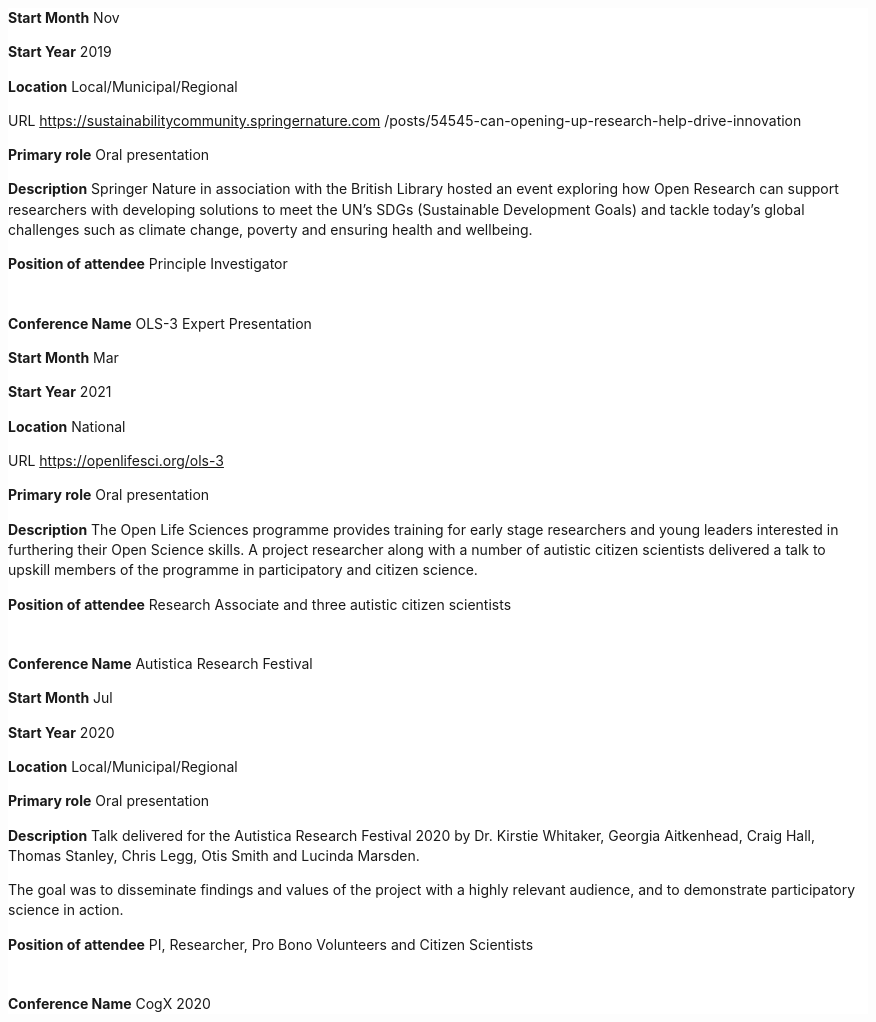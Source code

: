 **Start Month**	Nov

**Start Year**	2019

**Location**	Local/Municipal/Regional

URL	https://sustainabilitycommunity.springernature.com /posts/54545-can-opening-up-research-help-drive-innovation

**Primary role**	Oral presentation

**Description**	Springer Nature in association with the British Library hosted an event exploring how Open Research can support researchers with developing solutions to meet the UN’s SDGs (Sustainable Development Goals) and tackle today’s global challenges such as climate change, poverty and ensuring health and wellbeing.

**Position of attendee**	Principle Investigator 

#

**Conference Name**	OLS-3 Expert Presentation

**Start Month**	Mar

**Start Year**	2021

**Location**	National

URL	https://openlifesci.org/ols-3

**Primary role**	Oral presentation

**Description**	The Open Life Sciences programme provides training for early stage researchers and young leaders interested in furthering their Open Science skills. 
A project researcher along with a number of autistic citizen scientists delivered a talk to upskill members of the programme in participatory and citizen science.

**Position of attendee** Research Associate and three autistic citizen scientists

#

**Conference Name**	Autistica Research Festival

**Start Month**	Jul

**Start Year**	2020

**Location**	Local/Municipal/Regional

**Primary role**	Oral presentation

**Description**	Talk delivered for the Autistica Research Festival 2020 by Dr. Kirstie Whitaker, Georgia Aitkenhead, Craig Hall, Thomas Stanley, Chris Legg, Otis Smith and Lucinda Marsden. 

The goal was to disseminate findings and values of the project with a highly relevant audience, and to demonstrate participatory science in action. 

**Position of attendee** PI, Researcher, Pro Bono Volunteers and Citizen Scientists

#

**Conference Name**	CogX 2020
